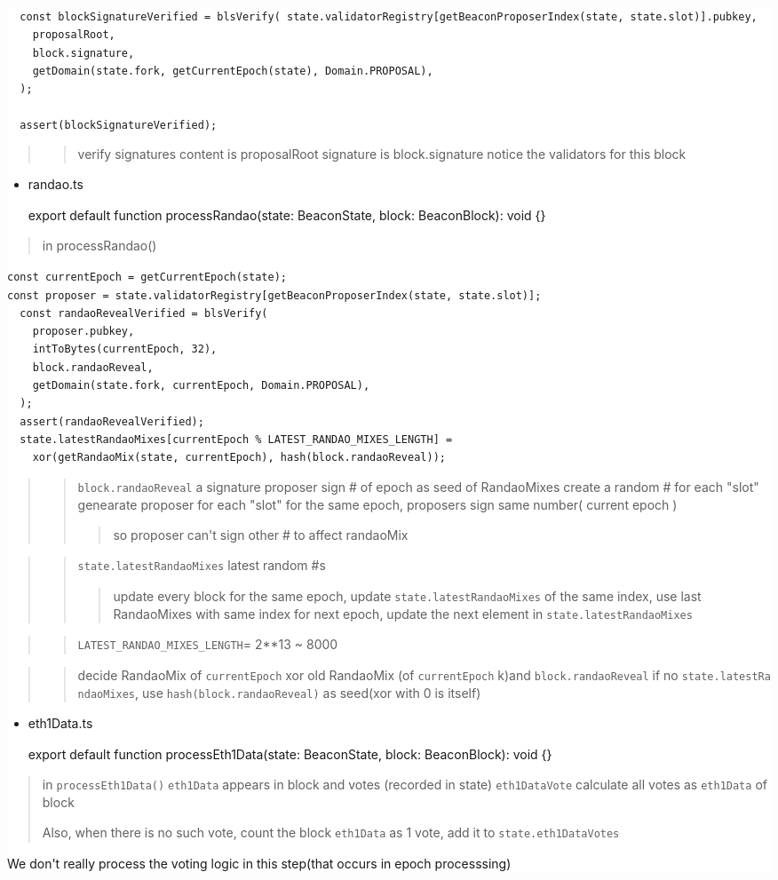       const blockSignatureVerified = blsVerify( state.validatorRegistry[getBeaconProposerIndex(state, state.slot)].pubkey,
        proposalRoot,
        block.signature,
        getDomain(state.fork, getCurrentEpoch(state), Domain.PROPOSAL),
      );

      assert(blockSignatureVerified);
>> verify signatures
>> content is proposalRoot
>> signature is block.signature
>> notice the validators for this block
- randao.ts


    export default function processRandao(state: BeaconState, block: BeaconBlock): void {}
> in processRandao()
    
    const currentEpoch = getCurrentEpoch(state);
    const proposer = state.validatorRegistry[getBeaconProposerIndex(state, state.slot)];
      const randaoRevealVerified = blsVerify(
        proposer.pubkey,
        intToBytes(currentEpoch, 32),
        block.randaoReveal,
        getDomain(state.fork, currentEpoch, Domain.PROPOSAL),
      );
      assert(randaoRevealVerified);
      state.latestRandaoMixes[currentEpoch % LATEST_RANDAO_MIXES_LENGTH] =
        xor(getRandaoMix(state, currentEpoch), hash(block.randaoReveal));
>> `block.randaoReveal` 
>> a signature
>> proposer sign # of epoch as seed of RandaoMixes
>>create a random # for each "slot"
>>genearate proposer for each "slot"
>>for the same epoch, proposers sign same number( current epoch )
>>> so proposer can't sign other # to affect randaoMix 


>> `state.latestRandaoMixes` latest random #s
>>> update every block
>>> for the same epoch, update `state.latestRandaoMixes` of the same index, use last RandaoMixes with same index
>>> for next epoch, update the next element in `state.latestRandaoMixes`

>> `LATEST_RANDAO_MIXES_LENGTH`= 2**13 ~ 8000
>> 

>> decide RandaoMix of `currentEpoch`
>> xor old RandaoMix (of `currentEpoch` k)and `block.randaoReveal`
>> if no `state.latestRandaoMixes`, use `hash(block.randaoReveal)` as seed(xor with 0 is itself) 
- eth1Data.ts
    
    
    export default function processEth1Data(state: BeaconState, block: BeaconBlock): void {}
> in `processEth1Data()`
> `eth1Data` appears in block and votes (recorded in state) 
> `eth1DataVote` calculate all votes as `eth1Data` of block
>
> Also, when there is no such vote, count the block `eth1Data` as 1 vote, add it to `state.eth1DataVotes`
> 
We don't really process the voting logic in this step(that occurs in epoch processsing)

